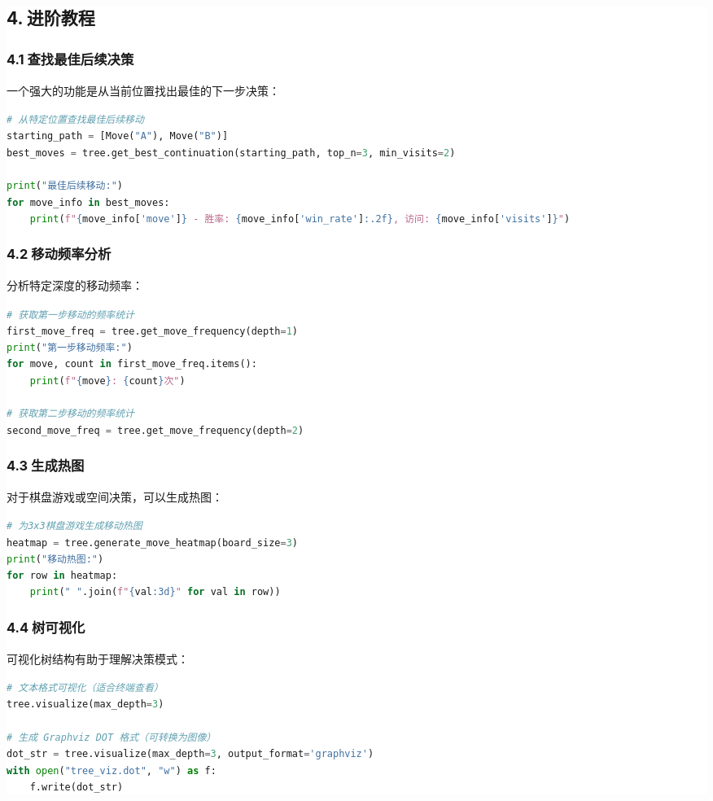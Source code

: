 ## 4. 进阶教程

### 4.1 查找最佳后续决策

一个强大的功能是从当前位置找出最佳的下一步决策：

```python
# 从特定位置查找最佳后续移动
starting_path = [Move("A"), Move("B")]
best_moves = tree.get_best_continuation(starting_path, top_n=3, min_visits=2)

print("最佳后续移动:")
for move_info in best_moves:
    print(f"{move_info['move']} - 胜率: {move_info['win_rate']:.2f}, 访问: {move_info['visits']}")
```

### 4.2 移动频率分析

分析特定深度的移动频率：

```python
# 获取第一步移动的频率统计
first_move_freq = tree.get_move_frequency(depth=1)
print("第一步移动频率:")
for move, count in first_move_freq.items():
    print(f"{move}: {count}次")

# 获取第二步移动的频率统计
second_move_freq = tree.get_move_frequency(depth=2)
```

### 4.3 生成热图

对于棋盘游戏或空间决策，可以生成热图：

```python
# 为3x3棋盘游戏生成移动热图
heatmap = tree.generate_move_heatmap(board_size=3)
print("移动热图:")
for row in heatmap:
    print(" ".join(f"{val:3d}" for val in row))
```

### 4.4 树可视化

可视化树结构有助于理解决策模式：

```python
# 文本格式可视化（适合终端查看）
tree.visualize(max_depth=3)

# 生成 Graphviz DOT 格式（可转换为图像）
dot_str = tree.visualize(max_depth=3, output_format='graphviz')
with open("tree_viz.dot", "w") as f:
    f.write(dot_str)
```
